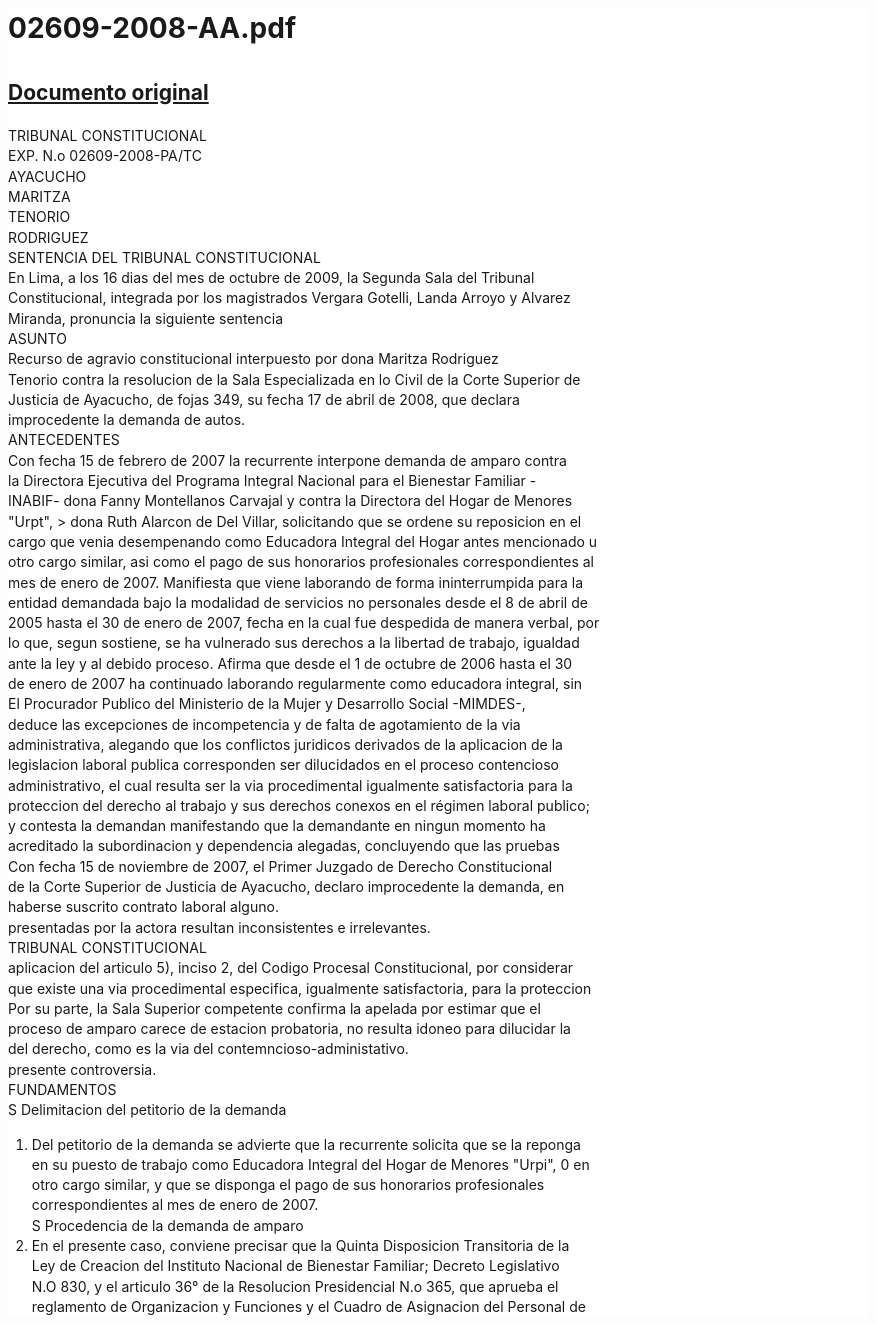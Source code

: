 
02609-2008-AA.pdf
=================
  
[Documento original](https://tc.gob.pe/jurisprudencia/2009/02609-2008-AA.pdf)  
---  
TRIBUNAL CONSTITUCIONAL  
EXP. N.o 02609-2008-PA/TC  
AYACUCHO  
MARITZA  
TENORIO  
RODRIGUEZ  
SENTENCIA DEL TRIBUNAL CONSTITUCIONAL  
En Lima, a los 16 dias del mes de octubre de 2009, la Segunda Sala del Tribunal  
Constitucional, integrada por los magistrados Vergara Gotelli, Landa Arroyo y Alvarez  
Miranda, pronuncia la siguiente sentencia  
ASUNTO  
Recurso de agravio constitucional interpuesto por dona Maritza Rodriguez  
Tenorio contra la resolucion de la Sala Especializada en lo Civil de la Corte Superior de  
Justicia de Ayacucho, de fojas 349, su fecha 17 de abril de 2008, que declara  
improcedente la demanda de autos.  
ANTECEDENTES  
Con fecha 15 de febrero de 2007 la recurrente interpone demanda de amparo contra  
la Directora Ejecutiva del Programa Integral Nacional para el Bienestar Familiar -  
INABIF- dona Fanny Montellanos Carvajal y contra la Directora del Hogar de Menores  
"Urpt", > dona Ruth Alarcon de Del Villar, solicitando que se ordene su reposicion en el  
cargo que venia desempenando como Educadora Integral del Hogar antes mencionado u  
otro cargo similar, asi como el pago de sus honorarios profesionales correspondientes al  
mes de enero de 2007. Manifiesta que viene laborando de forma ininterrumpida para la  
entidad demandada bajo la modalidad de servicios no personales desde el 8 de abril de  
2005 hasta el 30 de enero de 2007, fecha en la cual fue despedida de manera verbal, por  
lo que, segun sostiene, se ha vulnerado sus derechos a la libertad de trabajo, igualdad  
ante la ley y al debido proceso. Afirma que desde el 1 de octubre de 2006 hasta el 30  
de enero de 2007 ha continuado laborando regularmente como educadora integral, sin  
El Procurador Publico del Ministerio de la Mujer y Desarrollo Social -MIMDES-,  
deduce las excepciones de incompetencia y de falta de agotamiento de la via  
administrativa, alegando que los conflictos juridicos derivados de la aplicacion de la  
legislacion laboral publica corresponden ser dilucidados en el proceso contencioso  
administrativo, el cual resulta ser la via procedimental igualmente satisfactoria para la  
proteccion del derecho al trabajo y sus derechos conexos en el régimen laboral publico;  
y contesta la demandan manifestando que la demandante en ningun momento ha  
acreditado la subordinacion y dependencia alegadas, concluyendo que las pruebas  
Con fecha 15 de noviembre de 2007, el Primer Juzgado de Derecho Constitucional  
de la Corte Superior de Justicia de Ayacucho, declaro improcedente la demanda, en  
haberse suscrito contrato laboral alguno.  
presentadas por la actora resultan inconsistentes e irrelevantes.  
TRIBUNAL CONSTITUCIONAL  
aplicacion del articulo 5), inciso 2, del Codigo Procesal Constitucional, por considerar  
que existe una via procedimental especifica, igualmente satisfactoria, para la proteccion  
Por su parte, la Sala Superior competente confirma la apelada por estimar que el  
proceso de amparo carece de estacion probatoria, no resulta idoneo para dilucidar la  
del derecho, como es la via del contemncioso-administativo.  
presente controversia.  
FUNDAMENTOS  
S Delimitacion del petitorio de la demanda  
1. Del petitorio de la demanda se advierte que la recurrente solicita que se la reponga  
en su puesto de trabajo como Educadora Integral del Hogar de Menores "Urpi", 0 en  
otro cargo similar, y que se disponga el pago de sus honorarios profesionales  
correspondientes al mes de enero de 2007.  
S Procedencia de la demanda de amparo  
2. En el presente caso, conviene precisar que la Quinta Disposicion Transitoria de la  
Ley de Creacion del Instituto Nacional de Bienestar Familiar; Decreto Legislativo  
N.O 830, y el articulo 36° de la Resolucion Presidencial N.o 365, que aprueba el  
reglamento de Organizacion y Funciones y el Cuadro de Asignacion del Personal de  